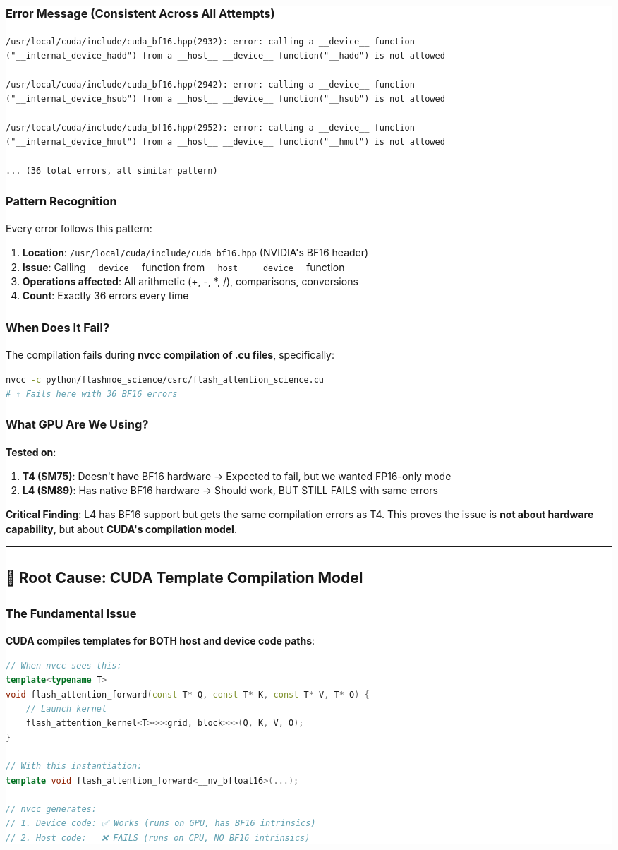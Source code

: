 ### **Error Message (Consistent Across All Attempts)**
```
/usr/local/cuda/include/cuda_bf16.hpp(2932): error: calling a __device__ function 
("__internal_device_hadd") from a __host__ __device__ function("__hadd") is not allowed

/usr/local/cuda/include/cuda_bf16.hpp(2942): error: calling a __device__ function 
("__internal_device_hsub") from a __host__ __device__ function("__hsub") is not allowed

/usr/local/cuda/include/cuda_bf16.hpp(2952): error: calling a __device__ function 
("__internal_device_hmul") from a __host__ __device__ function("__hmul") is not allowed

... (36 total errors, all similar pattern)
```

### **Pattern Recognition**
Every error follows this pattern:
1. **Location**: `/usr/local/cuda/include/cuda_bf16.hpp` (NVIDIA's BF16 header)
2. **Issue**: Calling `__device__` function from `__host__ __device__` function
3. **Operations affected**: All arithmetic (+, -, *, /), comparisons, conversions
4. **Count**: Exactly 36 errors every time

### **When Does It Fail?**
The compilation fails during **nvcc compilation of .cu files**, specifically:
```bash
nvcc -c python/flashmoe_science/csrc/flash_attention_science.cu
# ↑ Fails here with 36 BF16 errors
```

### **What GPU Are We Using?**
**Tested on**:
1. **T4 (SM75)**: Doesn't have BF16 hardware → Expected to fail, but we wanted FP16-only mode
2. **L4 (SM89)**: Has native BF16 hardware → Should work, BUT STILL FAILS with same errors

**Critical Finding**: L4 has BF16 support but gets the same compilation errors as T4. This proves the issue is **not about hardware capability**, but about **CUDA's compilation model**.

---

## 🔬 **Root Cause: CUDA Template Compilation Model**

### **The Fundamental Issue**

**CUDA compiles templates for BOTH host and device code paths**:

```cpp
// When nvcc sees this:
template<typename T>
void flash_attention_forward(const T* Q, const T* K, const T* V, T* O) {
    // Launch kernel
    flash_attention_kernel<T><<<grid, block>>>(Q, K, V, O);
}

// With this instantiation:
template void flash_attention_forward<__nv_bfloat16>(...);

// nvcc generates:
// 1. Device code: ✅ Works (runs on GPU, has BF16 intrinsics)
// 2. Host code:   ❌ FAILS (runs on CPU, NO BF16 intrinsics)
```
